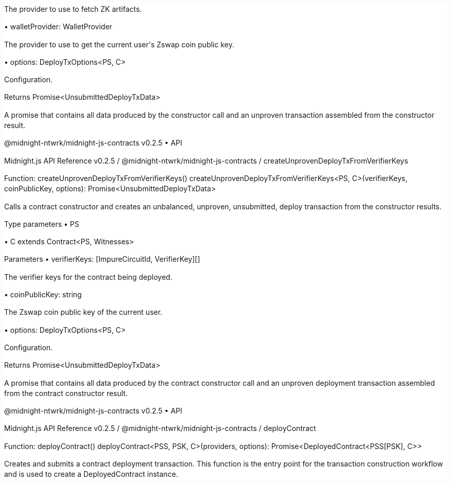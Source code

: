 The provider to use to fetch ZK artifacts.

• walletProvider: WalletProvider

The provider to use to get the current user's Zswap coin public key.

• options: DeployTxOptions<PS, C>

Configuration.

Returns
Promise<UnsubmittedDeployTxData<PS>>

A promise that contains all data produced by the constructor call and an unproven transaction assembled from the constructor result.



@midnight-ntwrk/midnight-js-contracts v0.2.5 • API

Midnight.js API Reference v0.2.5 / @midnight-ntwrk/midnight-js-contracts / createUnprovenDeployTxFromVerifierKeys

Function: createUnprovenDeployTxFromVerifierKeys()
createUnprovenDeployTxFromVerifierKeys<PS, C>(verifierKeys, coinPublicKey, options): Promise<UnsubmittedDeployTxData<PS>>

Calls a contract constructor and creates an unbalanced, unproven, unsubmitted, deploy transaction from the constructor results.

Type parameters
• PS

• C extends Contract<PS, Witnesses<PS>>

Parameters
• verifierKeys: [ImpureCircuitId<C>, VerifierKey][]

The verifier keys for the contract being deployed.

• coinPublicKey: string

The Zswap coin public key of the current user.

• options: DeployTxOptions<PS, C>

Configuration.

Returns
Promise<UnsubmittedDeployTxData<PS>>

A promise that contains all data produced by the contract constructor call and an unproven deployment transaction assembled from the contract constructor result.


@midnight-ntwrk/midnight-js-contracts v0.2.5 • API

Midnight.js API Reference v0.2.5 / @midnight-ntwrk/midnight-js-contracts / deployContract

Function: deployContract()
deployContract<PSS, PSK, C>(providers, options): Promise<DeployedContract<PSS[PSK], C>>

Creates and submits a contract deployment transaction. This function is the entry point for the transaction construction workflow and is used to create a DeployedContract instance.

